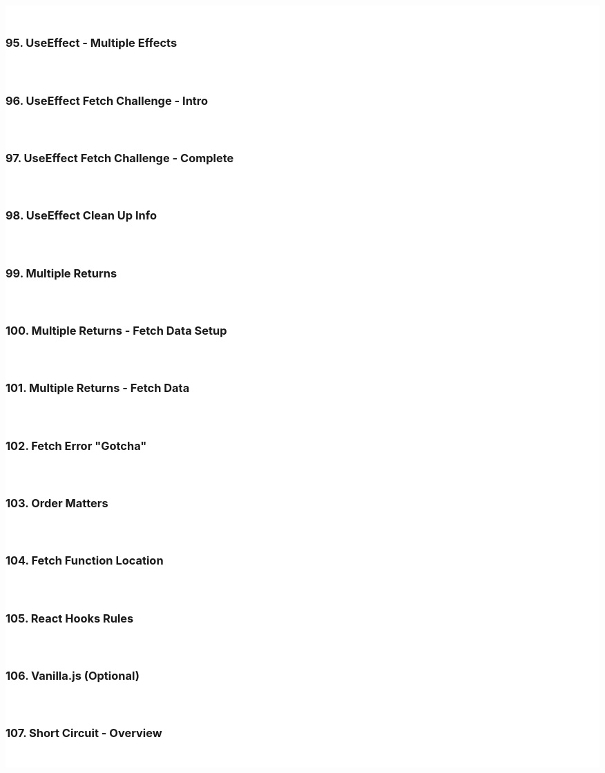 <br>

### 95. UseEffect - Multiple Effects<a id="95"></a>

<br>

### 96. UseEffect Fetch Challenge - Intro<a id="96"></a>

<br>

### 97. UseEffect Fetch Challenge - Complete<a id="97"></a>

<br>

### 98. UseEffect Clean Up Info<a id="98"></a>

<br>

### 99. Multiple Returns<a id="99"></a>

<br>

### 100. Multiple Returns - Fetch Data Setup<a id='100'></a>

<br>

### 101. Multiple Returns - Fetch Data<a id='101'></a>

<br>

### 102. Fetch Error "Gotcha"<a id='102'></a>

<br>

### 103. Order Matters<a id='103'></a>

<br>

### 104. Fetch Function Location<a id='104'></a>

<br>

### 105. React Hooks Rules<a id='105'></a>

<br>

### 106. Vanilla.js (Optional)<a id='106'></a>

<br>

### 107. Short Circuit - Overview<a id='107'></a>

<br>

